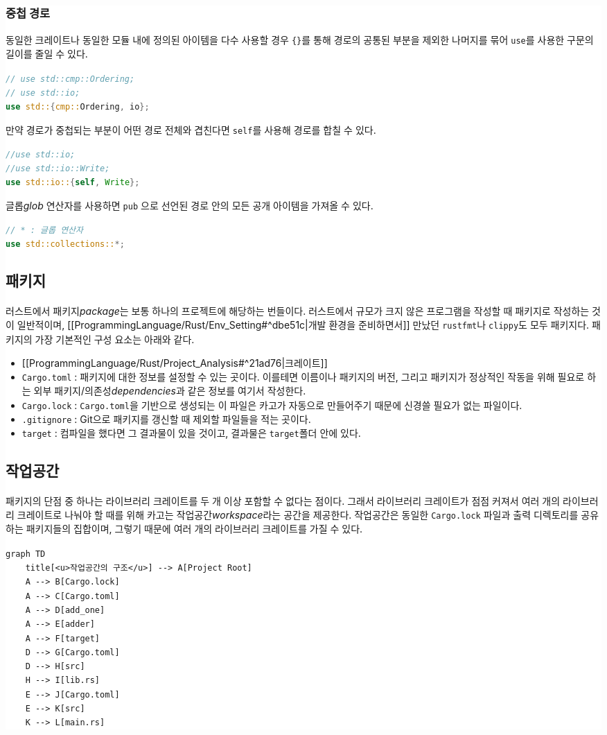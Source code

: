 ### 중첩 경로

동일한 크레이트나 동일한 모듈 내에 정의된 아이템을 다수 사용할 경우 `{}`를 통해 경로의 공통된 부분을 제외한 나머지를 묶어 `use`를 사용한 구문의 길이를 줄일 수 있다.

```rust
// use std::cmp::Ordering;
// use std::io;
use std::{cmp::Ordering, io};
```

만약 경로가 중첩되는 부분이 어떤 경로 전체와 겹친다면 `self`를 사용해 경로를 합칠 수 있다.

```rust
//use std::io;
//use std::io::Write;
use std::io::{self, Write};
```

글롭*glob* 연산자를 사용하면 `pub` 으로 선언된 경로 안의 모든 공개 아이템을 가져올 수 있다.

```rust
// * : 글롭 연산자
use std::collections::*;
```

## 패키지

러스트에서 패키지*package*는 보통 하나의 프로젝트에 해당하는 번들이다. 러스트에서 규모가 크지 않은 프로그램을 작성할 때 패키지로 작성하는 것이 일반적이며, [[ProgrammingLanguage/Rust/Env_Setting#^dbe51c\|개발 환경을 준비하면서]] 만났던 `rustfmt`나 `clippy`도 모두 패키지다. 패키지의 가장 기본적인 구성 요소는 아래와 같다.

+ [[ProgrammingLanguage/Rust/Project_Analysis#^21ad76\|크레이트]]
+ `Cargo.toml` : 패키지에 대한 정보를 설정할 수 있는 곳이다. 이를테면 이름이나 패키지의 버전, 그리고 패키지가 정상적인 작동을 위해 필요로 하는 외부 패키지/의존성*dependencies*과 같은 정보를 여기서 작성한다.
+ `Cargo.lock` : `Cargo.toml`을 기반으로 생성되는 이 파일은 카고가 자동으로 만들어주기 때문에 신경쓸 필요가 없는 파일이다.
+ `.gitignore` : Git으로 패키지를 갱신할 때 제외할 파일들을 적는 곳이다.
+ `target` : 컴파일을 했다면 그 결과물이 있을 것이고, 결과물은 `target`폴더 안에 있다. 

## 작업공간

패키지의 단점 중 하나는 라이브러리 크레이트를 두 개 이상 포함할 수 없다는 점이다. 그래서 라이브러리 크레이트가 점점 커져서 여러 개의 라이브러리 크레이트로 나눠야 할 때를 위해 카고는 작업공간*workspace*라는 공간을 제공한다. 작업공간은 동일한 `Cargo.lock` 파일과 출력 디렉토리를 공유하는 패키지들의 집합이며, 그렇기 때문에 여러 개의 라이브러리 크레이트를 가질 수 있다.

```mermaid
graph TD
	title[<u>작업공간의 구조</u>] --> A[Project Root]
    A --> B[Cargo.lock]
    A --> C[Cargo.toml]
    A --> D[add_one]
    A --> E[adder]
    A --> F[target]
    D --> G[Cargo.toml]
    D --> H[src]
    H --> I[lib.rs]
    E --> J[Cargo.toml]
    E --> K[src]
    K --> L[main.rs]
```


[^1]: 함수, 구조체, 열거형, 상수 등 러스트에서 프로그램의 구조를 이루는 기본적인 요소를 아이템*Item*이라 부른다.